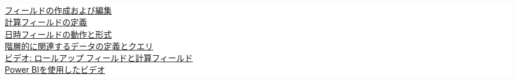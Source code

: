 [フィールドの作成および編集](create-edit-fields.md)<br />
[計算フィールドの定義](define-calculated-fields.md)<br />
[日時フィールドの動作と形式](behavior-format-date-time-field.md)<br />
[階層的に関連するデータの定義とクエリ](define-query-hierarchical-data.md)<br />
[ビデオ: ロールアップ フィールドと計算フィールド](https://www.youtube.com/watch?v=RoahCH1p3T8&list=PLC3591A8FE4ADBE07&index=8)<br />
[Power BIを使用したビデオ](https://www.youtube.com/watch?v=PkQe4BFlBS8&list=PLC3591A8FE4ADBE07&index=3)
